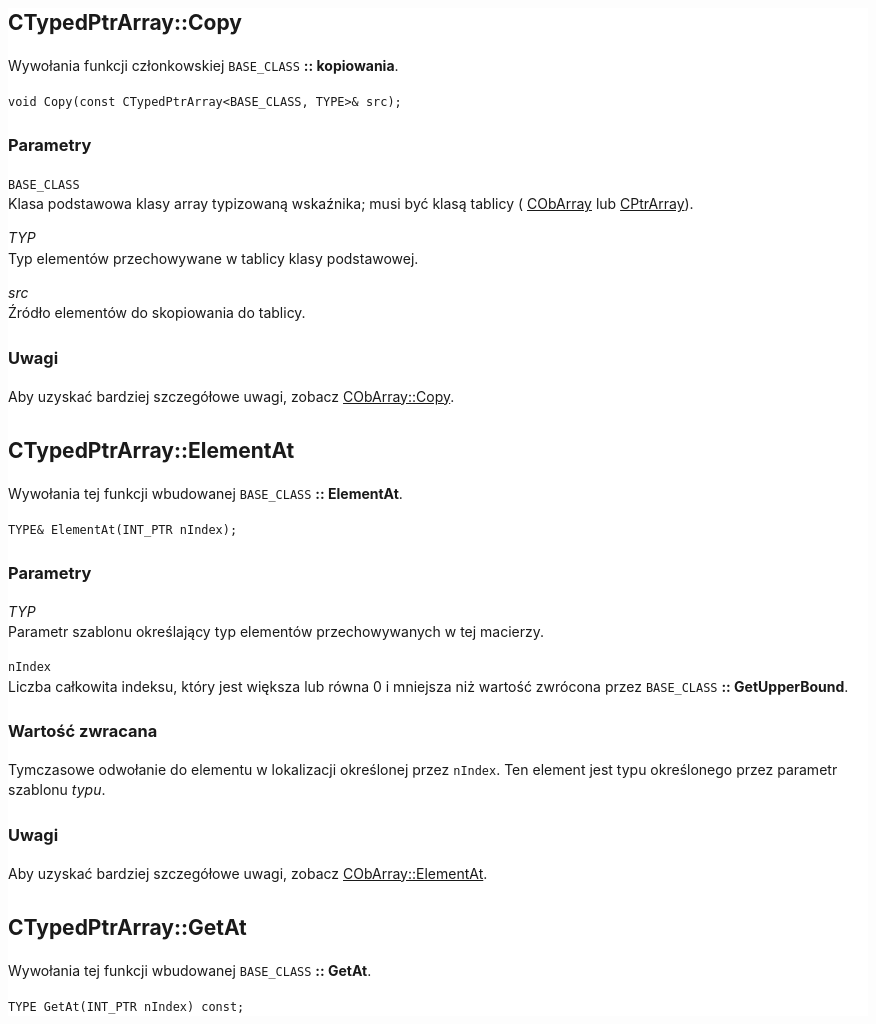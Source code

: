 ##  <a name="copy"></a>  CTypedPtrArray::Copy  
 Wywołania funkcji członkowskiej `BASE_CLASS` **:: kopiowania**.  
  
```  
void Copy(const CTypedPtrArray<BASE_CLASS, TYPE>& src);
```  
  
### <a name="parameters"></a>Parametry  
 `BASE_CLASS`  
 Klasa podstawowa klasy array typizowaną wskaźnika; musi być klasą tablicy ( [CObArray](../../mfc/reference/cobarray-class.md) lub [CPtrArray](../../mfc/reference/cptrarray-class.md)).  
  
 *TYP*  
 Typ elementów przechowywane w tablicy klasy podstawowej.  
  
 *src*  
 Źródło elementów do skopiowania do tablicy.  
  
### <a name="remarks"></a>Uwagi  
 Aby uzyskać bardziej szczegółowe uwagi, zobacz [CObArray::Copy](../../mfc/reference/cobarray-class.md#copy).  
  
##  <a name="elementat"></a>  CTypedPtrArray::ElementAt  
 Wywołania tej funkcji wbudowanej `BASE_CLASS` **:: ElementAt**.  
  
```  
TYPE& ElementAt(INT_PTR nIndex);
```  
  
### <a name="parameters"></a>Parametry  
 *TYP*  
 Parametr szablonu określający typ elementów przechowywanych w tej macierzy.  
  
 `nIndex`  
 Liczba całkowita indeksu, który jest większa lub równa 0 i mniejsza niż wartość zwrócona przez `BASE_CLASS` **:: GetUpperBound**.  
  
### <a name="return-value"></a>Wartość zwracana  
 Tymczasowe odwołanie do elementu w lokalizacji określonej przez `nIndex`. Ten element jest typu określonego przez parametr szablonu *typu*.  
  
### <a name="remarks"></a>Uwagi  
 Aby uzyskać bardziej szczegółowe uwagi, zobacz [CObArray::ElementAt](../../mfc/reference/cobarray-class.md#elementat).  
  
##  <a name="getat"></a>  CTypedPtrArray::GetAt  
 Wywołania tej funkcji wbudowanej `BASE_CLASS` **:: GetAt**.  
  
```  
TYPE GetAt(INT_PTR nIndex) const;  
```  
  